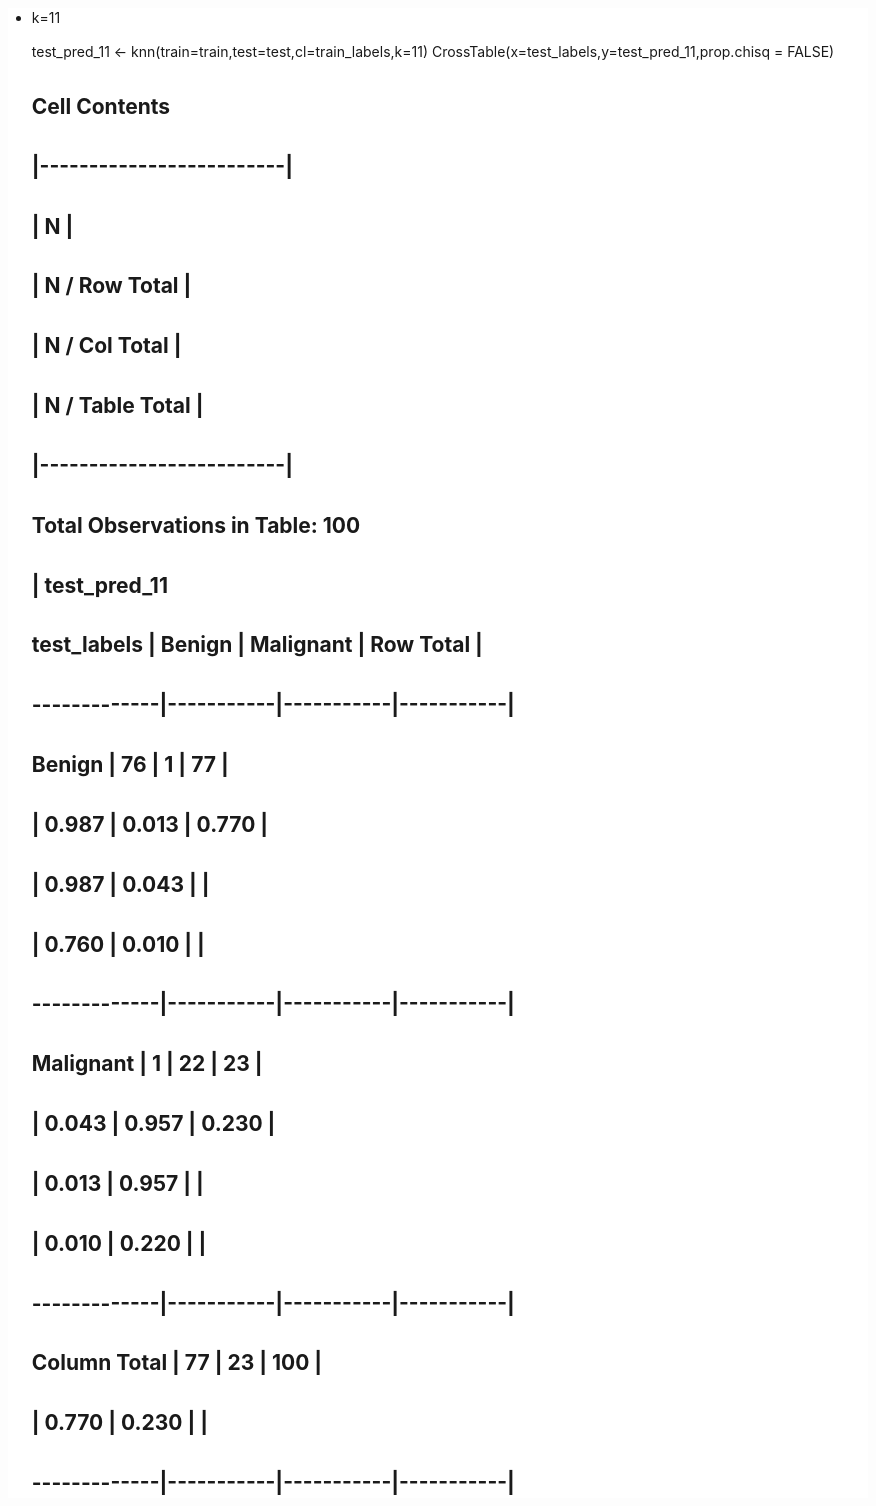 
-   k=11



    test_pred_11 <- knn(train=train,test=test,cl=train_labels,k=11)
    CrossTable(x=test_labels,y=test_pred_11,prop.chisq = FALSE)

    ## 
    ##  
    ##    Cell Contents
    ## |-------------------------|
    ## |                       N |
    ## |           N / Row Total |
    ## |           N / Col Total |
    ## |         N / Table Total |
    ## |-------------------------|
    ## 
    ##  
    ## Total Observations in Table:  100 
    ## 
    ##  
    ##              | test_pred_11 
    ##  test_labels |    Benign | Malignant | Row Total | 
    ## -------------|-----------|-----------|-----------|
    ##       Benign |        76 |         1 |        77 | 
    ##              |     0.987 |     0.013 |     0.770 | 
    ##              |     0.987 |     0.043 |           | 
    ##              |     0.760 |     0.010 |           | 
    ## -------------|-----------|-----------|-----------|
    ##    Malignant |         1 |        22 |        23 | 
    ##              |     0.043 |     0.957 |     0.230 | 
    ##              |     0.013 |     0.957 |           | 
    ##              |     0.010 |     0.220 |           | 
    ## -------------|-----------|-----------|-----------|
    ## Column Total |        77 |        23 |       100 | 
    ##              |     0.770 |     0.230 |           | 
    ## -------------|-----------|-----------|-----------|
    ## 
